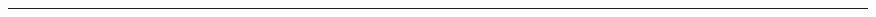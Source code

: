   -----------------------------------------------------------------------------------------------------------------------------------------------------------------------------------------------------------------------------------------------------------------------------------------------------------------------------------------------------------------------------------------------------------------------------------------------------------------------------------------------------------------------------------------------------------------------------------------------------------------------------------------------------------------------------------------------------------------------------------------------------------------------------------------------------------------------------------------------------------------------------------------------------------------------------------------------------------------------------------------------------------------------------------------------------------------------------------------------------------------------------------------------------------------------------------------------------------------------------------------------------------------------------------------------------------------------------------------------------------------------------------------------------------------------------------------------------------------------------------------------------------------------------------------------------------------------------------------------------------------------------------------------------------------------------------------------------------------------------------------------------------------------------------------------------------------------------------------------------------------------------------------------------------------------------------------------------------------------------------------------------------------------------------------------------------------------------------------------------------------------------------------------------------------------------------------------------------------------------------------------------------------------------------------------------------------------------------------------------------------------------------------------------------------------------------------------------------------------------------------------------------------------------------------------------------------------------------------------------------------------------------------------------------------------------------------------------------------------------------------------------------------------------------------------------------------------------------------------------------------------------------------------------------------------------------------------------------------------------------------------------------------------------------------------------------------------------------------------------------------------------------------------------------------------------------------------------------------------------------------------------------------------------------------------------------------------------------------------------------------------------------------------------------------------------------------------------------------------------------------------------------------------------------------------------------------------------------------------------------------------------------------------------------------------------------------------------------------------------------------------------------------------------------------------------------------------------------------------------------------------------------------------------------------------------------------------------------------------------------------------------------------------------------------------------------------------------------------------------------------------------------------------------------------------------------------------------------------------------------------------------------------------------------------------------------------